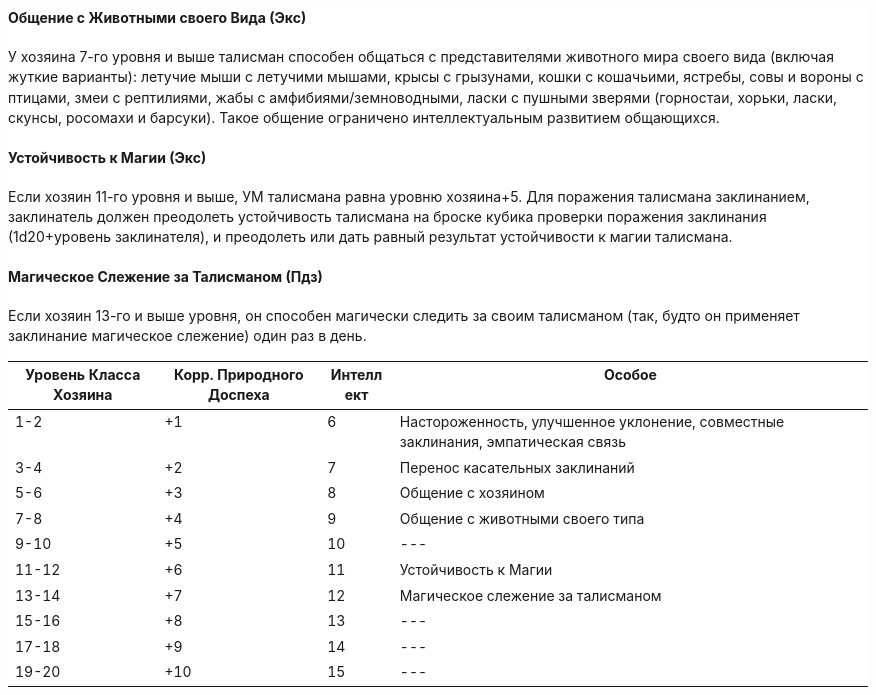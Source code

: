 #### Общение с Животными своего Вида (Экс)
У хозяина 7-го уровня и выше талисман способен общаться с представителями животного мира своего вида (включая жуткие варианты): летучие мыши с летучими мышами, крысы с грызунами, кошки с кошачьими, ястребы, совы и вороны с птицами, змеи с рептилиями, жабы с амфибиями/земноводными, ласки с пушными зверями (горностаи, хорьки, ласки, скунсы, росомахи и барсуки). Такое общение ограничено интеллектуальным развитием общающихся.

#### Устойчивость к Магии (Экс)
Если хозяин 11-го уровня и выше, УМ талисмана равна уровню хозяина+5. Для поражения талисмана заклинанием, заклинатель должен преодолеть устойчивость талисмана на броске кубика проверки поражения заклинания (1d20+уровень заклинателя), и преодолеть или дать равный результат устойчивости к магии талисмана.

#### Магическое Слежение за Талисманом (Пдз)
Если хозяин 13-го и выше уровня, он способен магически следить за своим талисманом (так, будто он применяет заклинание магическое слежение) один раз в день.

| Уровень Класса Хозяина | Корр. Природного Доспеха | Интеллект | Особое                                                                           |
| ---------------------- | ------------------------ | --------- | -------------------------------------------------------------------------------- |
| 1-2                    | +1                       | 6         | Настороженность, улучшенное уклонение, совместные заклинания, эмпатическая связь |
| 3-4                    | +2                       | 7         | Перенос касательных заклинаний                                                   |
| 5-6                    | +3                       | 8         | Общение с хозяином                                                               |
| 7-8                    | +4                       | 9         | Общение с животными своего типа                                                  |
| 9-10                   | +5                       | 10        | ---                                                                              |
| 11-12                  | +6                       | 11        | Устойчивость к Магии                                                             |
| 13-14                  | +7                       | 12        | Магическое слежение за талисманом                                                |
| 15-16                  | +8                       | 13        | ---                                                                              |
| 17-18                  | +9                       | 14        | ---                                                                              |
| 19-20                  | +10                      | 15        | ---                                                                              |